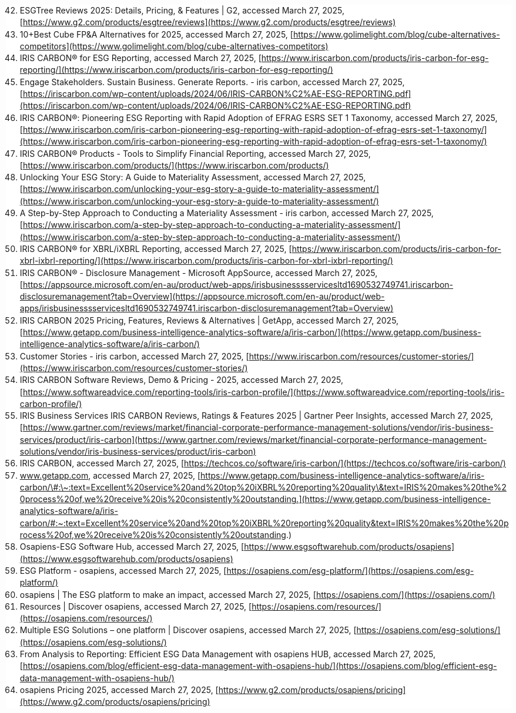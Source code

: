 42. ESGTree Reviews 2025: Details, Pricing, & Features | G2, accessed March 27, 2025, [https://www.g2.com/products/esgtree/reviews](https://www.g2.com/products/esgtree/reviews)  
43. 10+Best Cube FP\&A Alternatives for 2025, accessed March 27, 2025, [https://www.golimelight.com/blog/cube-alternatives-competitors](https://www.golimelight.com/blog/cube-alternatives-competitors)  
44. IRIS CARBON® for ESG Reporting, accessed March 27, 2025, [https://www.iriscarbon.com/products/iris-carbon-for-esg-reporting/](https://www.iriscarbon.com/products/iris-carbon-for-esg-reporting/)  
45. Engage Stakeholders. Sustain Business. Generate Reports. \- iris carbon, accessed March 27, 2025, [https://iriscarbon.com/wp-content/uploads/2024/06/IRIS-CARBON%C2%AE-ESG-REPORTING.pdf](https://iriscarbon.com/wp-content/uploads/2024/06/IRIS-CARBON%C2%AE-ESG-REPORTING.pdf)  
46. IRIS CARBON®: Pioneering ESG Reporting with Rapid Adoption of EFRAG ESRS SET 1 Taxonomy, accessed March 27, 2025, [https://www.iriscarbon.com/iris-carbon-pioneering-esg-reporting-with-rapid-adoption-of-efrag-esrs-set-1-taxonomy/](https://www.iriscarbon.com/iris-carbon-pioneering-esg-reporting-with-rapid-adoption-of-efrag-esrs-set-1-taxonomy/)  
47. IRIS CARBON® Products \- Tools to Simplify Financial Reporting, accessed March 27, 2025, [https://www.iriscarbon.com/products/](https://www.iriscarbon.com/products/)  
48. Unlocking Your ESG Story: A Guide to Materiality Assessment, accessed March 27, 2025, [https://www.iriscarbon.com/unlocking-your-esg-story-a-guide-to-materiality-assessment/](https://www.iriscarbon.com/unlocking-your-esg-story-a-guide-to-materiality-assessment/)  
49. A Step-by-Step Approach to Conducting a Materiality Assessment \- iris carbon, accessed March 27, 2025, [https://www.iriscarbon.com/a-step-by-step-approach-to-conducting-a-materiality-assessment/](https://www.iriscarbon.com/a-step-by-step-approach-to-conducting-a-materiality-assessment/)  
50. IRIS CARBON® for XBRL/iXBRL Reporting, accessed March 27, 2025, [https://www.iriscarbon.com/products/iris-carbon-for-xbrl-ixbrl-reporting/](https://www.iriscarbon.com/products/iris-carbon-for-xbrl-ixbrl-reporting/)  
51. IRIS CARBON® \- Disclosure Management \- Microsoft AppSource, accessed March 27, 2025, [https://appsource.microsoft.com/en-au/product/web-apps/irisbusinesssservicesltd1690532749741.iriscarbon-disclosuremanagement?tab=Overview](https://appsource.microsoft.com/en-au/product/web-apps/irisbusinesssservicesltd1690532749741.iriscarbon-disclosuremanagement?tab=Overview)  
52. IRIS CARBON 2025 Pricing, Features, Reviews & Alternatives | GetApp, accessed March 27, 2025, [https://www.getapp.com/business-intelligence-analytics-software/a/iris-carbon/](https://www.getapp.com/business-intelligence-analytics-software/a/iris-carbon/)  
53. Customer Stories \- iris carbon, accessed March 27, 2025, [https://www.iriscarbon.com/resources/customer-stories/](https://www.iriscarbon.com/resources/customer-stories/)  
54. IRIS CARBON Software Reviews, Demo & Pricing \- 2025, accessed March 27, 2025, [https://www.softwareadvice.com/reporting-tools/iris-carbon-profile/](https://www.softwareadvice.com/reporting-tools/iris-carbon-profile/)  
55. IRIS Business Services IRIS CARBON Reviews, Ratings & Features 2025 | Gartner Peer Insights, accessed March 27, 2025, [https://www.gartner.com/reviews/market/financial-corporate-performance-management-solutions/vendor/iris-business-services/product/iris-carbon](https://www.gartner.com/reviews/market/financial-corporate-performance-management-solutions/vendor/iris-business-services/product/iris-carbon)  
56. IRIS CARBON, accessed March 27, 2025, [https://techcos.co/software/iris-carbon/](https://techcos.co/software/iris-carbon/)  
57. www.getapp.com, accessed March 27, 2025, [https://www.getapp.com/business-intelligence-analytics-software/a/iris-carbon/\#:\~:text=Excellent%20service%20and%20top%20iXBRL%20reporting%20quality\&text=IRIS%20makes%20the%20process%20of,we%20receive%20is%20consistently%20outstanding.](https://www.getapp.com/business-intelligence-analytics-software/a/iris-carbon/#:~:text=Excellent%20service%20and%20top%20iXBRL%20reporting%20quality&text=IRIS%20makes%20the%20process%20of,we%20receive%20is%20consistently%20outstanding.)  
58. Osapiens-ESG Software Hub, accessed March 27, 2025, [https://www.esgsoftwarehub.com/products/osapiens](https://www.esgsoftwarehub.com/products/osapiens)  
59. ESG Platform \- osapiens, accessed March 27, 2025, [https://osapiens.com/esg-platform/](https://osapiens.com/esg-platform/)  
60. osapiens | The ESG platform to make an impact, accessed March 27, 2025, [https://osapiens.com/](https://osapiens.com/)  
61. Resources | Discover osapiens, accessed March 27, 2025, [https://osapiens.com/resources/](https://osapiens.com/resources/)  
62. Multiple ESG Solutions – one platform | Discover osapiens, accessed March 27, 2025, [https://osapiens.com/esg-solutions/](https://osapiens.com/esg-solutions/)  
63. From Analysis to Reporting: Efficient ESG Data Management with osapiens HUB, accessed March 27, 2025, [https://osapiens.com/blog/efficient-esg-data-management-with-osapiens-hub/](https://osapiens.com/blog/efficient-esg-data-management-with-osapiens-hub/)  
64. osapiens Pricing 2025, accessed March 27, 2025, [https://www.g2.com/products/osapiens/pricing](https://www.g2.com/products/osapiens/pricing)  